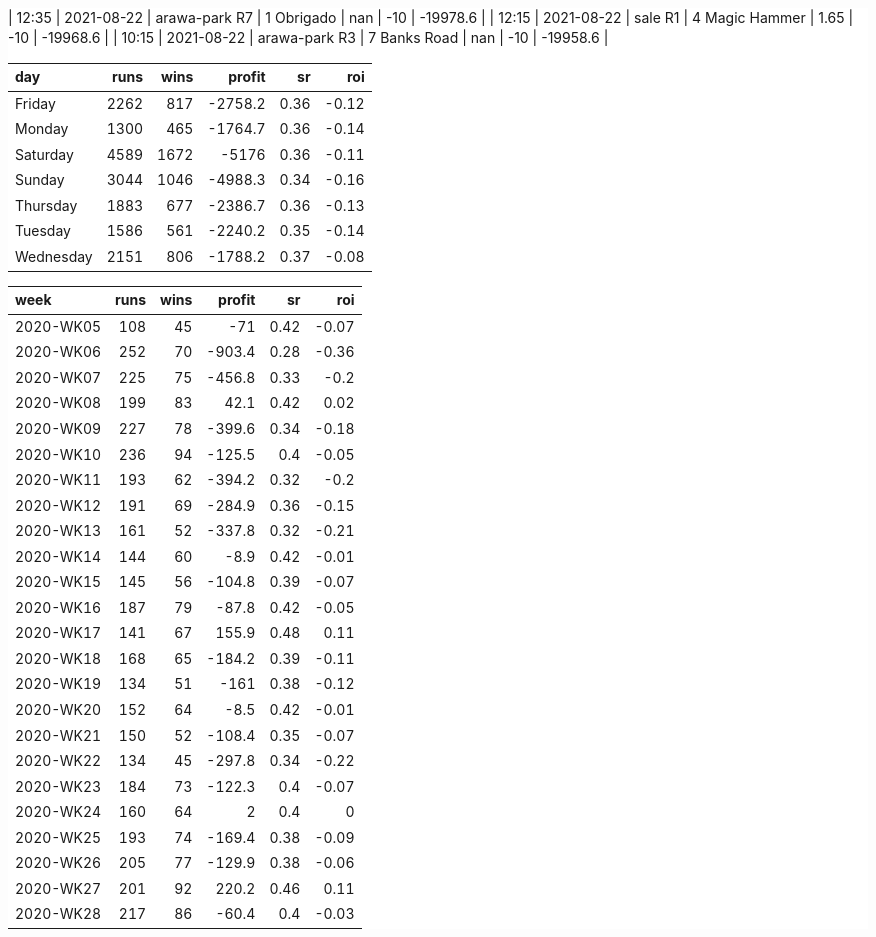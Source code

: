 | 12:35    | 2021-08-22 | arawa-park R7          | 1 Obrigado           | nan    |      -10 | -19978.6 |
| 12:15    | 2021-08-22 | sale R1                | 4 Magic Hammer       |   1.65 |      -10 | -19968.6 |
| 10:15    | 2021-08-22 | arawa-park R3          | 7 Banks Road         | nan    |      -10 | -19958.6 |

| day       |   runs |   wins |   profit |   sr |   roi |
|:----------|-------:|-------:|---------:|-----:|------:|
| Friday    |   2262 |    817 |  -2758.2 | 0.36 | -0.12 |
| Monday    |   1300 |    465 |  -1764.7 | 0.36 | -0.14 |
| Saturday  |   4589 |   1672 |  -5176   | 0.36 | -0.11 |
| Sunday    |   3044 |   1046 |  -4988.3 | 0.34 | -0.16 |
| Thursday  |   1883 |    677 |  -2386.7 | 0.36 | -0.13 |
| Tuesday   |   1586 |    561 |  -2240.2 | 0.35 | -0.14 |
| Wednesday |   2151 |    806 |  -1788.2 | 0.37 | -0.08 |

| week      |   runs |   wins |   profit |   sr |   roi |
|:----------|-------:|-------:|---------:|-----:|------:|
| 2020-WK05 |    108 |     45 |    -71   | 0.42 | -0.07 |
| 2020-WK06 |    252 |     70 |   -903.4 | 0.28 | -0.36 |
| 2020-WK07 |    225 |     75 |   -456.8 | 0.33 | -0.2  |
| 2020-WK08 |    199 |     83 |     42.1 | 0.42 |  0.02 |
| 2020-WK09 |    227 |     78 |   -399.6 | 0.34 | -0.18 |
| 2020-WK10 |    236 |     94 |   -125.5 | 0.4  | -0.05 |
| 2020-WK11 |    193 |     62 |   -394.2 | 0.32 | -0.2  |
| 2020-WK12 |    191 |     69 |   -284.9 | 0.36 | -0.15 |
| 2020-WK13 |    161 |     52 |   -337.8 | 0.32 | -0.21 |
| 2020-WK14 |    144 |     60 |     -8.9 | 0.42 | -0.01 |
| 2020-WK15 |    145 |     56 |   -104.8 | 0.39 | -0.07 |
| 2020-WK16 |    187 |     79 |    -87.8 | 0.42 | -0.05 |
| 2020-WK17 |    141 |     67 |    155.9 | 0.48 |  0.11 |
| 2020-WK18 |    168 |     65 |   -184.2 | 0.39 | -0.11 |
| 2020-WK19 |    134 |     51 |   -161   | 0.38 | -0.12 |
| 2020-WK20 |    152 |     64 |     -8.5 | 0.42 | -0.01 |
| 2020-WK21 |    150 |     52 |   -108.4 | 0.35 | -0.07 |
| 2020-WK22 |    134 |     45 |   -297.8 | 0.34 | -0.22 |
| 2020-WK23 |    184 |     73 |   -122.3 | 0.4  | -0.07 |
| 2020-WK24 |    160 |     64 |      2   | 0.4  |  0    |
| 2020-WK25 |    193 |     74 |   -169.4 | 0.38 | -0.09 |
| 2020-WK26 |    205 |     77 |   -129.9 | 0.38 | -0.06 |
| 2020-WK27 |    201 |     92 |    220.2 | 0.46 |  0.11 |
| 2020-WK28 |    217 |     86 |    -60.4 | 0.4  | -0.03 |